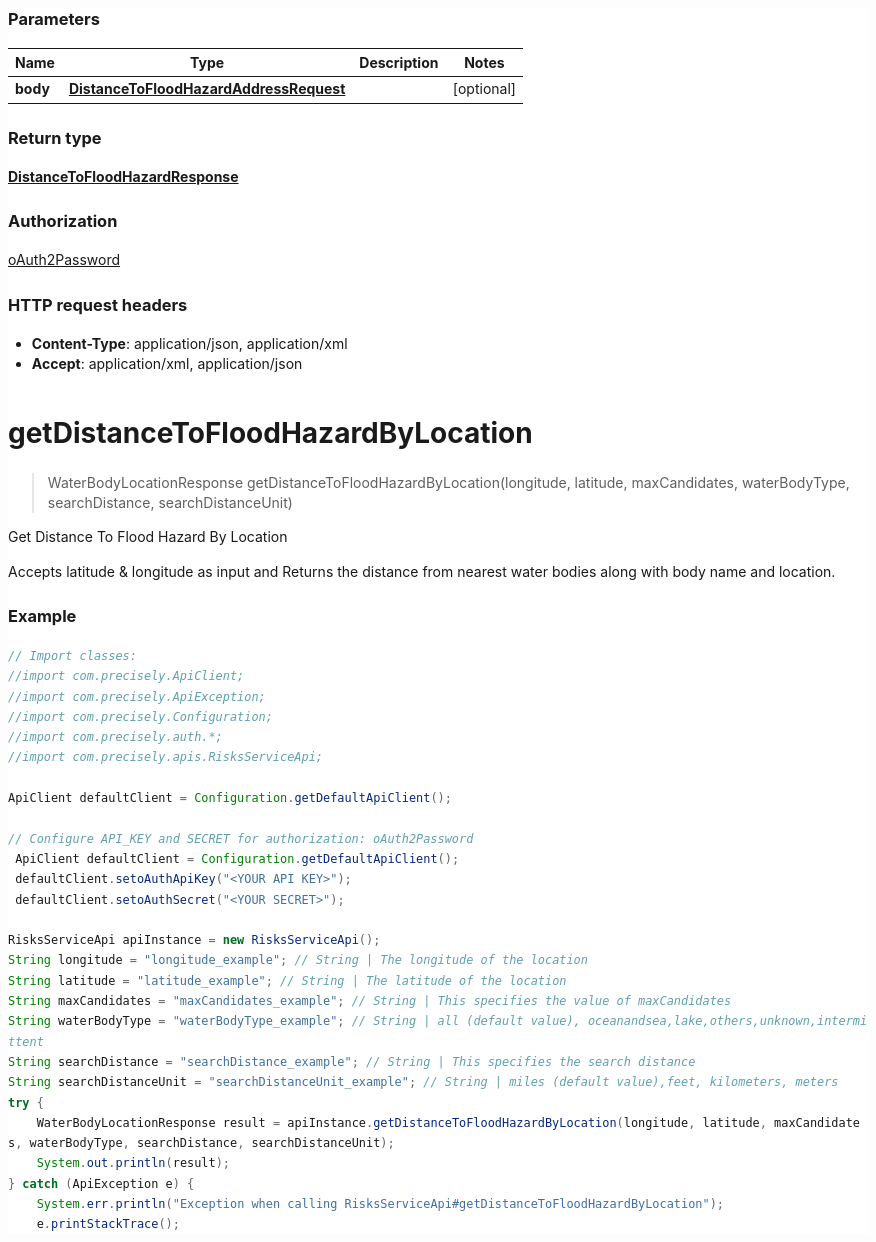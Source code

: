 ### Parameters

Name | Type | Description  | Notes
------------- | ------------- | ------------- | -------------
 **body** | [**DistanceToFloodHazardAddressRequest**](DistanceToFloodHazardAddressRequest.md)|  | [optional]

### Return type

[**DistanceToFloodHazardResponse**](DistanceToFloodHazardResponse.md)

### Authorization

[oAuth2Password](../README.md#oAuth2Password)

### HTTP request headers

 - **Content-Type**: application/json, application/xml
 - **Accept**: application/xml, application/json

<a name="getDistanceToFloodHazardByLocation"></a>
# **getDistanceToFloodHazardByLocation**
> WaterBodyLocationResponse getDistanceToFloodHazardByLocation(longitude, latitude, maxCandidates, waterBodyType, searchDistance, searchDistanceUnit)

Get Distance To Flood Hazard By Location

Accepts latitude &amp; longitude as input and Returns the distance from nearest water bodies along with body name and location.

### Example
```java
// Import classes:
//import com.precisely.ApiClient;
//import com.precisely.ApiException;
//import com.precisely.Configuration;
//import com.precisely.auth.*;
//import com.precisely.apis.RisksServiceApi;

ApiClient defaultClient = Configuration.getDefaultApiClient();

// Configure API_KEY and SECRET for authorization: oAuth2Password
 ApiClient defaultClient = Configuration.getDefaultApiClient();
 defaultClient.setoAuthApiKey("<YOUR API KEY>");
 defaultClient.setoAuthSecret("<YOUR SECRET>");

RisksServiceApi apiInstance = new RisksServiceApi();
String longitude = "longitude_example"; // String | The longitude of the location
String latitude = "latitude_example"; // String | The latitude of the location
String maxCandidates = "maxCandidates_example"; // String | This specifies the value of maxCandidates
String waterBodyType = "waterBodyType_example"; // String | all (default value), oceanandsea,lake,others,unknown,intermittent
String searchDistance = "searchDistance_example"; // String | This specifies the search distance
String searchDistanceUnit = "searchDistanceUnit_example"; // String | miles (default value),feet, kilometers, meters
try {
    WaterBodyLocationResponse result = apiInstance.getDistanceToFloodHazardByLocation(longitude, latitude, maxCandidates, waterBodyType, searchDistance, searchDistanceUnit);
    System.out.println(result);
} catch (ApiException e) {
    System.err.println("Exception when calling RisksServiceApi#getDistanceToFloodHazardByLocation");
    e.printStackTrace();
```